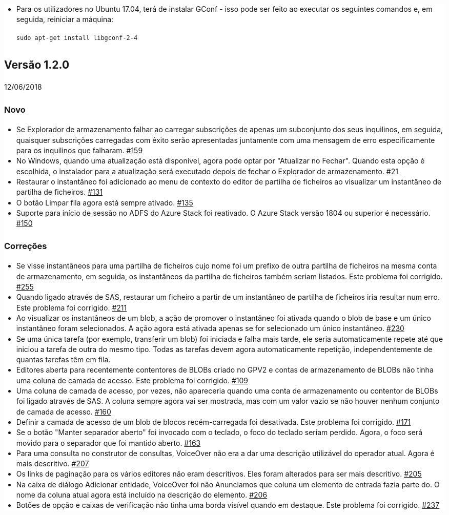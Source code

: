 * Para os utilizadores no Ubuntu 17.04, terá de instalar GConf - isso pode ser feito ao executar os seguintes comandos e, em seguida, reiniciar a máquina:

    ```
    sudo apt-get install libgconf-2-4
    ```

## <a name="version-120"></a>Versão 1.2.0
12/06/2018

### <a name="new"></a>Novo
* Se Explorador de armazenamento falhar ao carregar subscrições de apenas um subconjunto dos seus inquilinos, em seguida, quaisquer subscrições carregadas com êxito serão apresentadas juntamente com uma mensagem de erro especificamente para os inquilinos que falharam. [#159](https://github.com/Microsoft/AzureStorageExplorer/issues/159)
* No Windows, quando uma atualização está disponível, agora pode optar por "Atualizar no Fechar". Quando esta opção é escolhida, o instalador para a atualização será executado depois de fechar o Explorador de armazenamento. [#21](https://github.com/Microsoft/AzureStorageExplorer/issues/21)
* Restaurar o instantâneo foi adicionado ao menu de contexto do editor de partilha de ficheiros ao visualizar um instantâneo de partilha de ficheiros. [#131](https://github.com/Microsoft/AzureStorageExplorer/issues/131)
* O botão Limpar fila agora está sempre ativado. [#135](https://github.com/Microsoft/AzureStorageExplorer/issues/135)
* Suporte para início de sessão no ADFS do Azure Stack foi reativado. O Azure Stack versão 1804 ou superior é necessário. [#150](https://github.com/Microsoft/AzureStorageExplorer/issues/150)

### <a name="fixes"></a>Correções
* Se visse instantâneos para uma partilha de ficheiros cujo nome foi um prefixo de outra partilha de ficheiros na mesma conta de armazenamento, em seguida, os instantâneos da partilha de ficheiros também seriam listados. Este problema foi corrigido. [#255](https://github.com/Microsoft/AzureStorageExplorer/issues/255)
* Quando ligado através de SAS, restaurar um ficheiro a partir de um instantâneo de partilha de ficheiros iria resultar num erro. Este problema foi corrigido. [#211](https://github.com/Microsoft/AzureStorageExplorer/issues/211)
* Ao visualizar os instantâneos de um blob, a ação de promover o instantâneo foi ativada quando o blob de base e um único instantâneo foram selecionados. A ação agora está ativada apenas se for selecionado um único instantâneo. [#230](https://github.com/Microsoft/AzureStorageExplorer/issues/230)
* Se uma única tarefa (por exemplo, transferir um blob) foi iniciada e falha mais tarde, ele seria automaticamente repete até que iniciou a tarefa de outra do mesmo tipo. Todas as tarefas devem agora automaticamente repetição, independentemente de quantas tarefas têm em fila.
* Editores aberta para recentemente contentores de BLOBs criado no GPV2 e contas de armazenamento de BLOBs não tinha uma coluna de camada de acesso. Este problema foi corrigido. [#109](https://github.com/Microsoft/AzureStorageExplorer/issues/109)
* Uma coluna de camada de acesso, por vezes, não apareceria quando uma conta de armazenamento ou contentor de BLOBs foi ligado através de SAS. A coluna sempre agora vai ser mostrada, mas com um valor vazio se não houver nenhum conjunto de camada de acesso. [#160](https://github.com/Microsoft/AzureStorageExplorer/issues/160)
* Definir a camada de acesso de um blob de blocos recém-carregada foi desativada. Este problema foi corrigido. [#171](https://github.com/Microsoft/AzureStorageExplorer/issues/171)
* Se o botão "Manter separador aberto" foi invocado com o teclado, o foco do teclado seriam perdido. Agora, o foco será movido para o separador que foi mantido aberto. [#163](https://github.com/Microsoft/AzureStorageExplorer/issues/163)
* Para uma consulta no construtor de consultas, VoiceOver não era a dar uma descrição utilizável do operador atual. Agora é mais descritivo. [#207](https://github.com/Microsoft/AzureStorageExplorer/issues/207)
* Os links de paginação para os vários editores não eram descritivos. Eles foram alterados para ser mais descritivo. [#205](https://github.com/Microsoft/AzureStorageExplorer/issues/205)
* Na caixa de diálogo Adicionar entidade, VoiceOver foi não Anunciamos que coluna um elemento de entrada fazia parte do. O nome da coluna atual agora está incluído na descrição do elemento. [#206](https://github.com/Microsoft/AzureStorageExplorer/issues/206)
* Botões de opção e caixas de verificação não tinha uma borda visível quando em destaque. Este problema foi corrigido. [#237](https://github.com/Microsoft/AzureStorageExplorer/issues/237)
